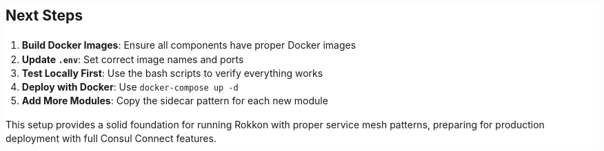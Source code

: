 
## Next Steps

1. **Build Docker Images**: Ensure all components have proper Docker images
2. **Update `.env`**: Set correct image names and ports
3. **Test Locally First**: Use the bash scripts to verify everything works
4. **Deploy with Docker**: Use `docker-compose up -d`
5. **Add More Modules**: Copy the sidecar pattern for each new module

This setup provides a solid foundation for running Rokkon with proper service mesh patterns, preparing for production deployment with full Consul Connect features.